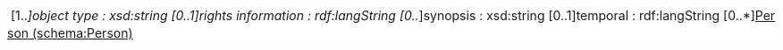 <text fill="#000000" font-family="sans-serif" font-size="14" lengthAdjust="spacing" textLength="4" x="2929.5" y="430.6357"> </text><text fill="#000000" font-family="sans-serif" font-size="14" lengthAdjust="spacing" textLength="34" x="2933.5" y="430.6357">[1..*]</text><text fill="#000000" font-family="sans-serif" font-size="14" lengthAdjust="spacing" textLength="43" x="2785.5" y="446.9326">object</text><text fill="#000000" font-family="sans-serif" font-size="14" lengthAdjust="spacing" textLength="4" x="2828.5" y="446.9326"> </text><text fill="#000000" font-family="sans-serif" font-size="14" lengthAdjust="spacing" textLength="30" x="2832.5" y="446.9326">type</text><text fill="#000000" font-family="sans-serif" font-size="14" lengthAdjust="spacing" textLength="4" x="2862.5" y="446.9326"> </text><text fill="#000000" font-family="sans-serif" font-size="14" lengthAdjust="spacing" textLength="5" x="2866.5" y="446.9326">:</text><text fill="#000000" font-family="sans-serif" font-size="14" lengthAdjust="spacing" textLength="4" x="2871.5" y="446.9326"> </text><text fill="#000000" font-family="sans-serif" font-size="14" font-style="italic" lengthAdjust="spacing" textLength="68" x="2875.5" y="446.9326">xsd:string</text><text fill="#000000" font-family="sans-serif" font-size="14" lengthAdjust="spacing" textLength="4" x="2943.5" y="446.9326"> </text><text fill="#000000" font-family="sans-serif" font-size="14" lengthAdjust="spacing" textLength="36" x="2947.5" y="446.9326">[0..1]</text><text fill="#000000" font-family="sans-serif" font-size="14" lengthAdjust="spacing" textLength="39" x="2785.5" y="463.2295">rights</text><text fill="#000000" font-family="sans-serif" font-size="14" lengthAdjust="spacing" textLength="4" x="2824.5" y="463.2295"> </text><text fill="#000000" font-family="sans-serif" font-size="14" lengthAdjust="spacing" textLength="77" x="2828.5" y="463.2295">information</text><text fill="#000000" font-family="sans-serif" font-size="14" lengthAdjust="spacing" textLength="4" x="2905.5" y="463.2295"> </text><text fill="#000000" font-family="sans-serif" font-size="14" lengthAdjust="spacing" textLength="5" x="2909.5" y="463.2295">:</text><text fill="#000000" font-family="sans-serif" font-size="14" lengthAdjust="spacing" textLength="4" x="2914.5" y="463.2295"> </text><text fill="#000000" font-family="sans-serif" font-size="14" font-style="italic" lengthAdjust="spacing" textLength="92" x="2918.5" y="463.2295">rdf:langString</text><text fill="#000000" font-family="sans-serif" font-size="14" lengthAdjust="spacing" textLength="4" x="3010.5" y="463.2295"> </text><text fill="#000000" font-family="sans-serif" font-size="14" lengthAdjust="spacing" textLength="34" x="3014.5" y="463.2295">[0..*]</text><text fill="#000000" font-family="sans-serif" font-size="14" lengthAdjust="spacing" textLength="61" x="2785.5" y="479.5264">synopsis</text><text fill="#000000" font-family="sans-serif" font-size="14" lengthAdjust="spacing" textLength="4" x="2846.5" y="479.5264"> </text><text fill="#000000" font-family="sans-serif" font-size="14" lengthAdjust="spacing" textLength="5" x="2850.5" y="479.5264">:</text><text fill="#000000" font-family="sans-serif" font-size="14" lengthAdjust="spacing" textLength="4" x="2855.5" y="479.5264"> </text><text fill="#000000" font-family="sans-serif" font-size="14" font-style="italic" lengthAdjust="spacing" textLength="68" x="2859.5" y="479.5264">xsd:string</text><text fill="#000000" font-family="sans-serif" font-size="14" lengthAdjust="spacing" textLength="4" x="2927.5" y="479.5264"> </text><text fill="#000000" font-family="sans-serif" font-size="14" lengthAdjust="spacing" textLength="36" x="2931.5" y="479.5264">[0..1]</text><text fill="#000000" font-family="sans-serif" font-size="14" lengthAdjust="spacing" textLength="61" x="2785.5" y="495.8232">temporal</text><text fill="#000000" font-family="sans-serif" font-size="14" lengthAdjust="spacing" textLength="4" x="2846.5" y="495.8232"> </text><text fill="#000000" font-family="sans-serif" font-size="14" lengthAdjust="spacing" textLength="5" x="2850.5" y="495.8232">:</text><text fill="#000000" font-family="sans-serif" font-size="14" lengthAdjust="spacing" textLength="4" x="2855.5" y="495.8232"> </text><text fill="#000000" font-family="sans-serif" font-size="14" font-style="italic" lengthAdjust="spacing" textLength="92" x="2859.5" y="495.8232">rdf:langString</text><text fill="#000000" font-family="sans-serif" font-size="14" lengthAdjust="spacing" textLength="4" x="2951.5" y="495.8232"> </text><text fill="#000000" font-family="sans-serif" font-size="14" lengthAdjust="spacing" textLength="34" x="2955.5" y="495.8232">[0..*]</text></g></a><a href="../../organizations/en#schema%3APerson" target="_top" title="../../organizations/en#schema%3APerson" xlink:actuate="onRequest" xlink:href="../../organizations/en#schema%3APerson" xlink:show="new" xlink:title="../../organizations/en#schema%3APerson" xlink:type="simple"><g id="elem_schema_Person"><rect codeLine="39" fill="#F1F1F1" height="26.2969" id="schema_Person" rx="3.5" ry="3.5" style="stroke:#181818;stroke-width:0.5;" width="185" x="3304" y="1088.5"/><text fill="#000000" font-family="sans-serif" font-size="14" font-weight="bold" lengthAdjust="spacing" textLength="56" x="3307" y="1106.4951">Person</text><text fill="#000000" font-family="sans-serif" font-size="14" lengthAdjust="spacing" textLength="4" x="3363" y="1106.4951"> </text><text fill="#000000" font-family="sans-serif" font-size="14" lengthAdjust="spacing" textLength="119" x="3367" y="1106.4951">(schema:Person)</text></g></a><a href="#schema%3AThing" target="_top" title="#schema%3AThing" xlink:actuate="onRequest" xlink:href="#schema%3AThing" xlink:show="new" xlink:title="#schema%3AThing" xlink:type="simple"><g id="elem_schema_Thing">